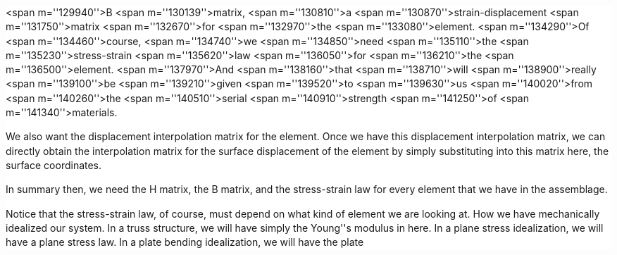   <span m=''129940''>B</span> <span m=''130139''>matrix,</span> <span m=''130810''>a</span>
  <span m=''130870''>strain-displacement</span> <span m=''131750''>matrix</span> <span
  m=''132670''>for</span> <span m=''132970''>the</span> <span m=''133080''>element.</span>
  <span m=''134290''>Of</span> <span m=''134460''>course,</span> <span m=''134740''>we</span>
  <span m=''134850''>need</span> <span m=''135110''>the</span> <span m=''135230''>stress-strain</span>
  <span m=''135620''>law</span> <span m=''136050''>for</span> <span m=''136210''>the</span>
  <span m=''136500''>element.</span> <span m=''137970''>And</span> <span m=''138160''>that</span>
  <span m=''138710''>will</span> <span m=''138900''>really</span> <span m=''139100''>be</span>
  <span m=''139210''>given</span> <span m=''139520''>to</span> <span m=''139630''>us</span>
  <span m=''140020''>from</span> <span m=''140260''>the</span> <span m=''140510''>serial</span>
  <span m=''140910''>strength</span> <span m=''141250''>of</span> <span m=''141340''>materials.</span>
  </p><p><span m=''143980''>We</span> <span m=''144480''>also</span> <span m=''145150''>want</span>
  <span m=''145900''>the</span> <span m=''146060''>displacement</span> <span m=''147140''>interpolation</span>
  <span m=''147880''>matrix</span> <span m=''148560''>for</span> <span m=''149400''>the</span>
  <span m=''149540''>element.</span> <span m=''151010''>Once</span> <span m=''151400''>we</span>
  <span m=''151500''>have</span> <span m=''152000''>this</span> <span m=''152510''>displacement</span>
  <span m=''153160''>interpolation</span> <span m=''153620''>matrix,</span> <span
  m=''154100''>we</span> <span m=''154210''>can</span> <span m=''154410''>directly</span>
  <span m=''154940''>obtain</span> <span m=''155590''>the</span> <span m=''155770''>interpolation</span>
  <span m=''156370''>matrix</span> <span m=''157060''>for</span> <span m=''157390''>the</span>
  <span m=''157550''>surface</span> <span m=''158930''>displacement</span> <span m=''159550''>of</span>
  <span m=''159700''>the</span> <span m=''159790''>element</span> <span m=''161150''>by</span>
  <span m=''161310''>simply</span> <span m=''161690''>substituting</span> <span m=''162590''>into</span>
  <span m=''163100''>this</span> <span m=''163330''>matrix</span> <span m=''163820''>here,</span>
  <span m=''164650''>the</span> <span m=''164970''>surface</span> <span m=''165520''>coordinates.</span>
  </p><p><span m=''167740''>In</span> <span m=''167920''>summary</span> <span m=''168340''>then,</span>
  <span m=''168720''>we</span> <span m=''168990''>need</span> <span m=''170080''>the</span>
  <span m=''170230''>H</span> <span m=''170470''>matrix,</span> <span m=''171590''>the
  B</span> <span m=''171920''>matrix,</span> <span m=''172910''>and</span> <span m=''173440''>the</span>
  <span m=''173590''>stress-strain</span> <span m=''174240''>law</span> <span m=''174790''>for</span>
  <span m=''175460''>every</span> <span m=''175880''>element</span> <span m=''176470''>that</span>
  <span m=''176820''>we</span> <span m=''177090''>have</span> <span m=''177340''>in</span>
  <span m=''177480''>the</span> <span m=''177620''>assemblage.</span> </p><p><span
  m=''179790''>Notice</span> <span m=''180440''>that</span> <span m=''180910''>the</span>
  <span m=''181060''>stress-strain</span> <span m=''181800''>law,</span> <span m=''181910''>of</span>
  <span m=''182030''>course,</span> <span m=''182320''>must</span> <span m=''182680''>depend</span>
  <span m=''183460''>on</span> <span m=''183690''>what</span> <span m=''184120''>kind</span>
  <span m=''184600''>of</span> <span m=''184730''>element</span> <span m=''185060''>we
  are</span> <span m=''185190''>looking</span> <span m=''185510''>at.</span> <span
  m=''186330''>How</span> <span m=''186790''>we</span> <span m=''186940''>have</span>
  <span m=''187160''>mechanically</span> <span m=''187810''>idealized</span> <span
  m=''188200''>our</span> <span m=''188590''>system.</span> <span m=''190090''>In</span>
  <span m=''190250''>a</span> <span m=''190350''>truss</span> <span m=''191060''>structure,</span>
  <span m=''191570''>we</span> <span m=''191780''>will</span> <span m=''191890''>have</span>
  <span m=''192170''>simply</span> <span m=''193150''>the</span> <span m=''193250''>Young''s</span>
  <span m=''193490''>modulus</span> <span m=''193900''>in</span> <span m=''194180''>here.</span>
  <span m=''195120''>In</span> <span m=''195220''>a</span> <span m=''195280''>plane</span>
  <span m=''195610''>stress</span> <span m=''196200''>idealization,</span> <span m=''197060''>we
  will</span> <span m=''197350''>have</span> <span m=''197650''>a</span> <span m=''197740''>plane</span>
  <span m=''198040''>stress</span> <span m=''198420''>law.</span> <span m=''199310''>In</span>
  <span m=''199430''>a</span> <span m=''199500''>plate</span> <span m=''199840''>bending</span>
  <span m=''200320''>idealization,</span> <span m=''200870''>we</span> <span m=''200970''>will</span>
  <span m=''201100''>have</span> <span m=''201300''>the</span> <span m=''201420''>plate</span>